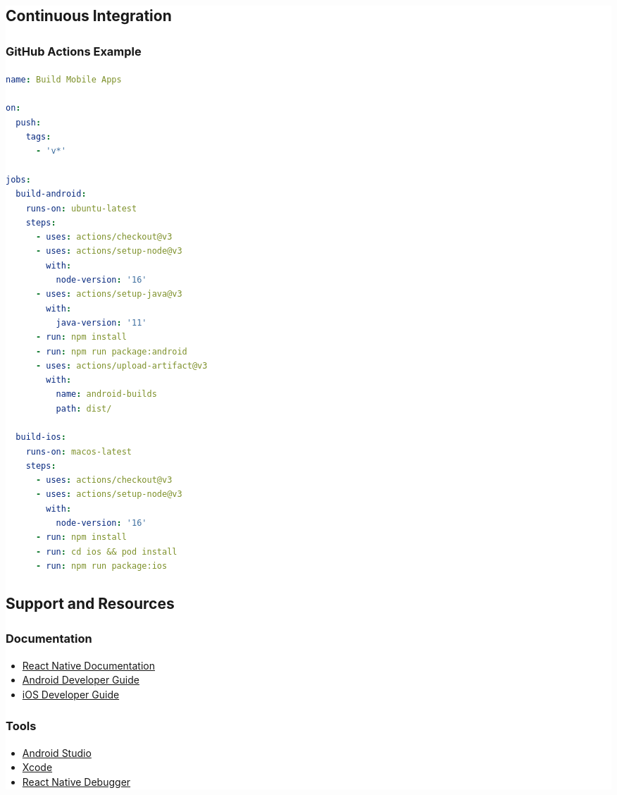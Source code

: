 ## Continuous Integration

### GitHub Actions Example

```yaml
name: Build Mobile Apps

on:
  push:
    tags:
      - 'v*'

jobs:
  build-android:
    runs-on: ubuntu-latest
    steps:
      - uses: actions/checkout@v3
      - uses: actions/setup-node@v3
        with:
          node-version: '16'
      - uses: actions/setup-java@v3
        with:
          java-version: '11'
      - run: npm install
      - run: npm run package:android
      - uses: actions/upload-artifact@v3
        with:
          name: android-builds
          path: dist/

  build-ios:
    runs-on: macos-latest
    steps:
      - uses: actions/checkout@v3
      - uses: actions/setup-node@v3
        with:
          node-version: '16'
      - run: npm install
      - run: cd ios && pod install
      - run: npm run package:ios
```

## Support and Resources

### Documentation
- [React Native Documentation](https://reactnative.dev/docs/getting-started)
- [Android Developer Guide](https://developer.android.com/guide)
- [iOS Developer Guide](https://developer.apple.com/documentation/)

### Tools
- [Android Studio](https://developer.android.com/studio)
- [Xcode](https://developer.apple.com/xcode/)
- [React Native Debugger](https://github.com/jhen0409/react-native-debugger)
